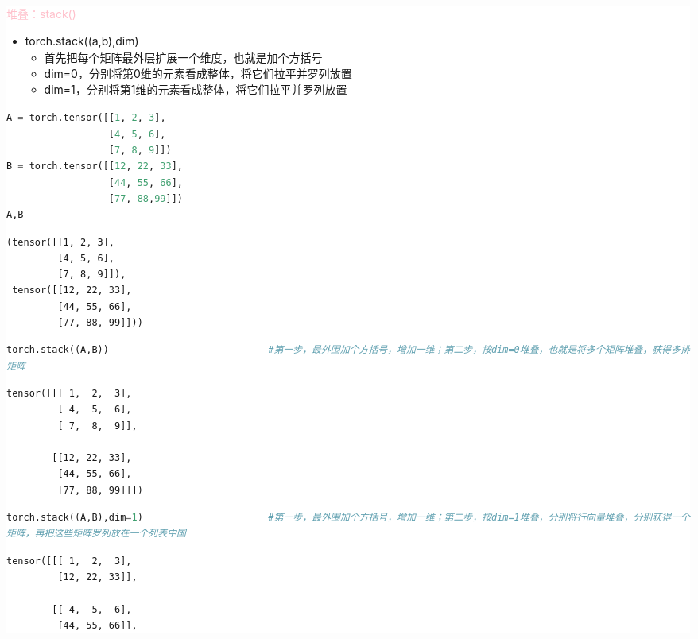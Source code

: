 

<font color=pink >堆叠：stack()</font>
- torch.stack((a,b),dim)
    - 首先把每个矩阵最外层扩展一个维度，也就是加个方括号
    - dim=0，分别将第0维的元素看成整体，将它们拉平并罗列放置
    - dim=1，分别将第1维的元素看成整体，将它们拉平并罗列放置


```python
A = torch.tensor([[1, 2, 3],
                  [4, 5, 6],
        	      [7, 8, 9]])
B = torch.tensor([[12, 22, 33],
        	      [44, 55, 66],
                  [77, 88,99]])
A,B
```




    (tensor([[1, 2, 3],
             [4, 5, 6],
             [7, 8, 9]]),
     tensor([[12, 22, 33],
             [44, 55, 66],
             [77, 88, 99]]))




```python
torch.stack((A,B))                            #第一步，最外围加个方括号，增加一维；第二步，按dim=0堆叠，也就是将多个矩阵堆叠，获得多排矩阵
```




    tensor([[[ 1,  2,  3],
             [ 4,  5,  6],
             [ 7,  8,  9]],
    
            [[12, 22, 33],
             [44, 55, 66],
             [77, 88, 99]]])




```python
torch.stack((A,B),dim=1)                      #第一步，最外围加个方括号，增加一维；第二步，按dim=1堆叠，分别将行向量堆叠，分别获得一个矩阵，再把这些矩阵罗列放在一个列表中国
```




    tensor([[[ 1,  2,  3],
             [12, 22, 33]],
    
            [[ 4,  5,  6],
             [44, 55, 66]],
    